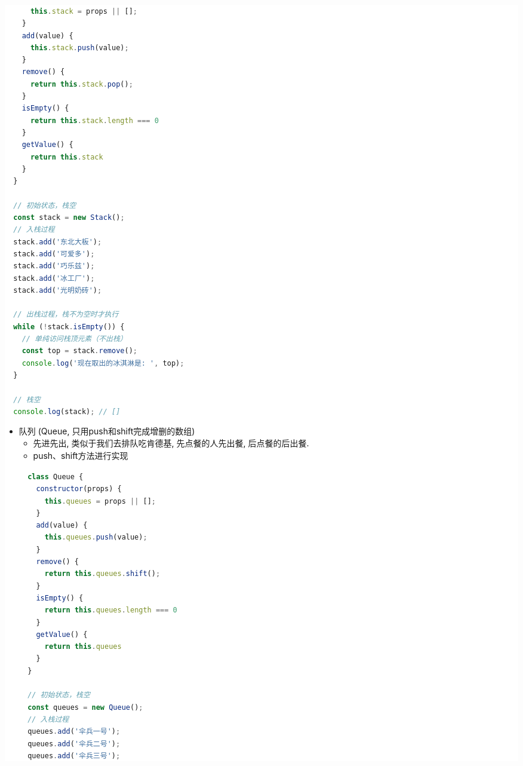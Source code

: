   ```js
        this.stack = props || [];
      }
      add(value) {
        this.stack.push(value);
      }
      remove() {
        return this.stack.pop();
      }
      isEmpty() {
        return this.stack.length === 0
      }
      getValue() {
        return this.stack
      }
    }

    // 初始状态，栈空
    const stack = new Stack();
    // 入栈过程
    stack.add('东北大板');
    stack.add('可爱多');
    stack.add('巧乐兹');
    stack.add('冰工厂');
    stack.add('光明奶砖');

    // 出栈过程，栈不为空时才执行
    while (!stack.isEmpty()) {
      // 单纯访问栈顶元素（不出栈）
      const top = stack.remove();
      console.log('现在取出的冰淇淋是: ', top);
    }

    // 栈空
    console.log(stack); // []
  ``` 

- 队列 (Queue, 只用push和shift完成增删的数组)
  - 先进先出, 类似于我们去排队吃肯德基, 先点餐的人先出餐, 后点餐的后出餐.
  - push、shift方法进行实现
  ```js
    class Queue {
      constructor(props) {
        this.queues = props || [];
      }
      add(value) {
        this.queues.push(value);
      }
      remove() {
        return this.queues.shift();
      }
      isEmpty() {
        return this.queues.length === 0
      }
      getValue() {
        return this.queues
      }
    }

    // 初始状态，栈空
    const queues = new Queue();
    // 入栈过程
    queues.add('伞兵一号');
    queues.add('伞兵二号');
    queues.add('伞兵三号');
  ```